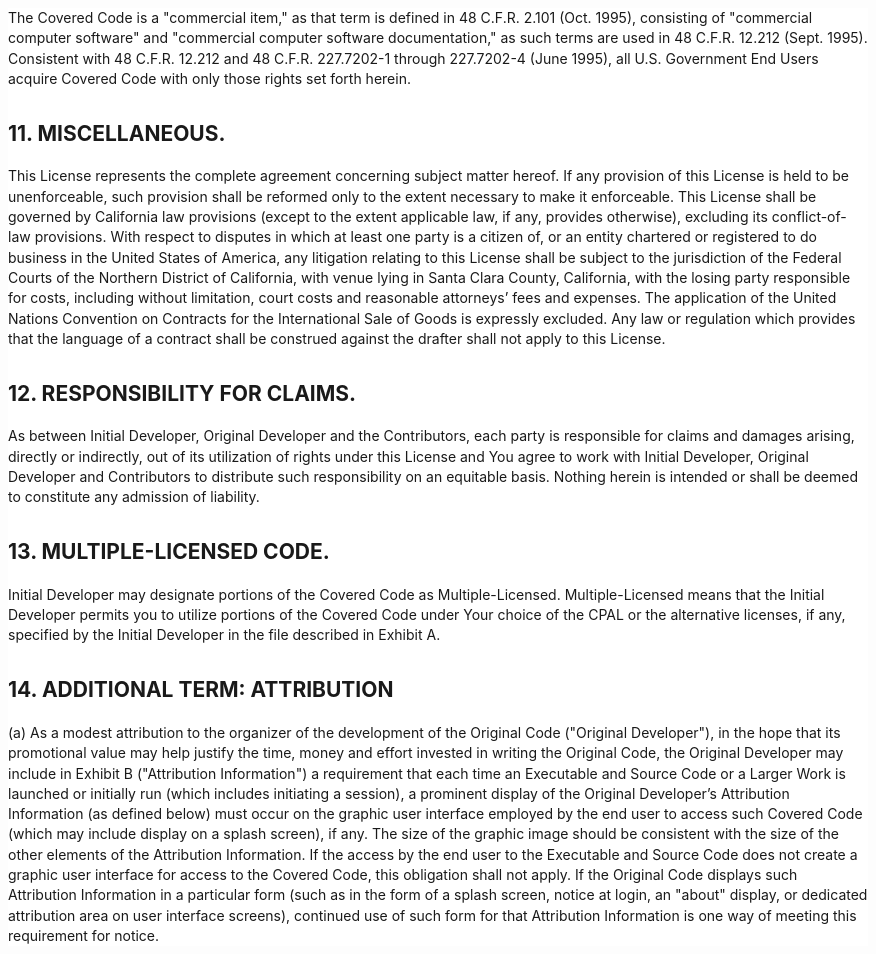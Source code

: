 The Covered Code is a "commercial item," as that term is defined in 48 C.F.R. 2.101 (Oct. 1995), consisting of "commercial computer software" and "commercial computer software documentation," as such terms are used in 48 C.F.R. 12.212 (Sept. 1995). Consistent with 48 C.F.R. 12.212 and 48 C.F.R. 227.7202-1 through 227.7202-4 (June 1995), all U.S. Government End Users acquire Covered Code with only those rights set forth herein.

## 11. MISCELLANEOUS.

This License represents the complete agreement concerning subject matter hereof. If any provision of this License is held to be unenforceable, such provision shall be reformed only to the extent necessary to make it enforceable. This License shall be governed by California law provisions (except to the extent applicable law, if any, provides otherwise), excluding its conflict-of-law provisions. With respect to disputes in which at least one party is a citizen of, or an entity chartered or registered to do business in the United States of America, any litigation relating to this License shall be subject to the jurisdiction of the Federal Courts of the Northern District of California, with venue lying in Santa Clara County, California, with the losing party responsible for costs, including without limitation, court costs and reasonable attorneys’ fees and expenses. The application of the United Nations Convention on Contracts for the International Sale of Goods is expressly excluded. Any law or regulation which provides that the language of a contract shall be construed against the drafter shall not apply to this License.

## 12. RESPONSIBILITY FOR CLAIMS.

As between Initial Developer, Original Developer and the Contributors, each party is responsible for claims and damages arising, directly or indirectly, out of its utilization of rights under this License and You agree to work with Initial Developer, Original Developer and Contributors to distribute such responsibility on an equitable basis. Nothing herein is intended or shall be deemed to constitute any admission of liability.

## 13. MULTIPLE-LICENSED CODE.

Initial Developer may designate portions of the Covered Code as Multiple-Licensed. Multiple-Licensed means that the Initial Developer permits you to utilize portions of the Covered Code under Your choice of the CPAL or the alternative licenses, if any, specified by the Initial Developer in the file described in Exhibit A.

## 14. ADDITIONAL TERM: ATTRIBUTION

(a) As a modest attribution to the organizer of the development of the Original Code ("Original Developer"), in the hope that its promotional value may help justify the time, money and effort invested in writing the Original Code, the Original Developer may include in Exhibit B ("Attribution Information") a requirement that each time an Executable and Source Code or a Larger Work is launched or initially run (which includes initiating a session), a prominent display of the Original Developer’s Attribution Information (as defined below) must occur on the graphic user interface employed by the end user to 
access such Covered Code (which may include display on a splash screen), if any. The size of the graphic image should be consistent with the size of the other elements of the Attribution Information. If the access by the end user to the Executable and Source Code does not create a graphic user interface for access to the Covered Code, this obligation shall not apply. If the Original Code displays such Attribution Information in a particular form (such as in the form of a splash screen, notice at login, an "about" display, or dedicated attribution area on user interface screens), continued use of such form for 
that Attribution Information is one way of meeting this requirement for notice.

